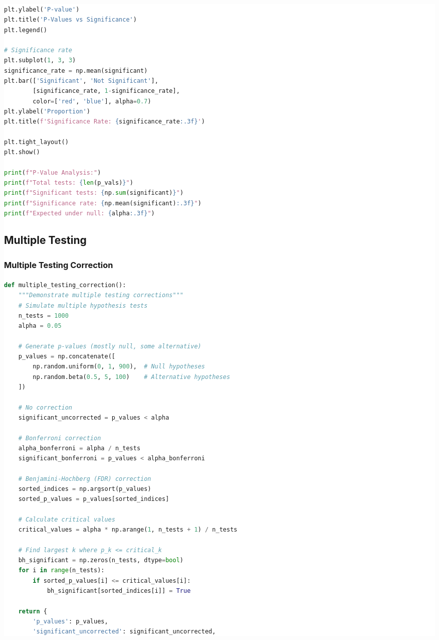 ```python
plt.ylabel('P-value')
plt.title('P-Values vs Significance')
plt.legend()

# Significance rate
plt.subplot(1, 3, 3)
significance_rate = np.mean(significant)
plt.bar(['Significant', 'Not Significant'], 
        [significance_rate, 1-significance_rate], 
        color=['red', 'blue'], alpha=0.7)
plt.ylabel('Proportion')
plt.title(f'Significance Rate: {significance_rate:.3f}')

plt.tight_layout()
plt.show()

print(f"P-Value Analysis:")
print(f"Total tests: {len(p_vals)}")
print(f"Significant tests: {np.sum(significant)}")
print(f"Significance rate: {np.mean(significant):.3f}")
print(f"Expected under null: {alpha:.3f}")
```

## Multiple Testing

### Multiple Testing Correction

```python
def multiple_testing_correction():
    """Demonstrate multiple testing corrections"""
    # Simulate multiple hypothesis tests
    n_tests = 1000
    alpha = 0.05
    
    # Generate p-values (mostly null, some alternative)
    p_values = np.concatenate([
        np.random.uniform(0, 1, 900),  # Null hypotheses
        np.random.beta(0.5, 5, 100)    # Alternative hypotheses
    ])
    
    # No correction
    significant_uncorrected = p_values < alpha
    
    # Bonferroni correction
    alpha_bonferroni = alpha / n_tests
    significant_bonferroni = p_values < alpha_bonferroni
    
    # Benjamini-Hochberg (FDR) correction
    sorted_indices = np.argsort(p_values)
    sorted_p_values = p_values[sorted_indices]
    
    # Calculate critical values
    critical_values = alpha * np.arange(1, n_tests + 1) / n_tests
    
    # Find largest k where p_k <= critical_k
    bh_significant = np.zeros(n_tests, dtype=bool)
    for i in range(n_tests):
        if sorted_p_values[i] <= critical_values[i]:
            bh_significant[sorted_indices[i]] = True
    
    return {
        'p_values': p_values,
        'significant_uncorrected': significant_uncorrected,
```